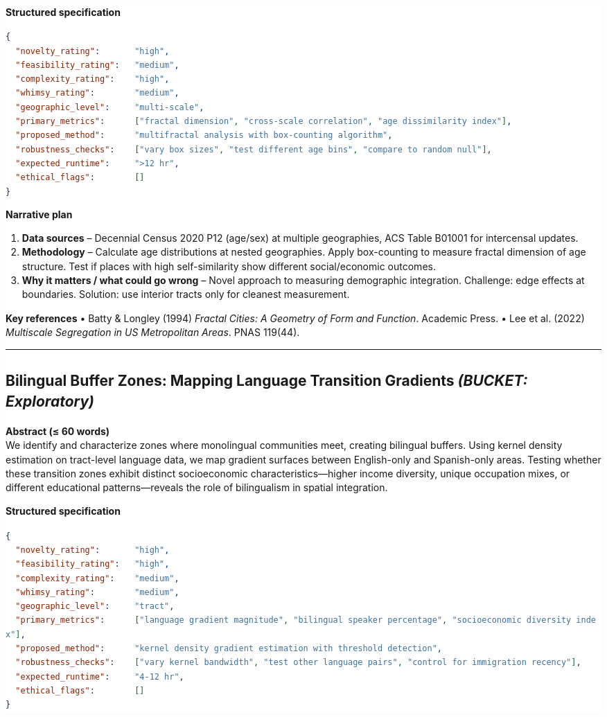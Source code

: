 **Structured specification**
```json
{
  "novelty_rating":       "high",
  "feasibility_rating":   "medium",
  "complexity_rating":    "high",
  "whimsy_rating":        "medium",
  "geographic_level":     "multi-scale",
  "primary_metrics":      ["fractal dimension", "cross-scale correlation", "age dissimilarity index"],
  "proposed_method":      "multifractal analysis with box-counting algorithm",
  "robustness_checks":    ["vary box sizes", "test different age bins", "compare to random null"],
  "expected_runtime":     ">12 hr",
  "ethical_flags":        []
}
```

**Narrative plan**

1. **Data sources** – Decennial Census 2020 P12 (age/sex) at multiple geographies, ACS Table B01001 for intercensal updates.
2. **Methodology** – Calculate age distributions at nested geographies. Apply box-counting to measure fractal dimension of age structure. Test if places with high self-similarity show different social/economic outcomes.
3. **Why it matters / what could go wrong** – Novel approach to measuring demographic integration. Challenge: edge effects at boundaries. Solution: use interior tracts only for cleanest measurement.

**Key references**
• Batty & Longley (1994) *Fractal Cities: A Geometry of Form and Function*. Academic Press.
• Lee et al. (2022) *Multiscale Segregation in US Metropolitan Areas*. PNAS 119(44).

---

## Bilingual Buffer Zones: Mapping Language Transition Gradients *(BUCKET: Exploratory)*

**Abstract (≤ 60 words)**  
We identify and characterize zones where monolingual communities meet, creating bilingual buffers. Using kernel density estimation on tract-level language data, we map gradient surfaces between English-only and Spanish-only areas. Testing whether these transition zones exhibit distinct socioeconomic characteristics—higher income diversity, unique occupation mixes, or different educational patterns—reveals the role of bilingualism in spatial integration.

**Structured specification**
```json
{
  "novelty_rating":       "high",
  "feasibility_rating":   "high",
  "complexity_rating":    "medium",
  "whimsy_rating":        "medium",
  "geographic_level":     "tract",
  "primary_metrics":      ["language gradient magnitude", "bilingual speaker percentage", "socioeconomic diversity index"],
  "proposed_method":      "kernel density gradient estimation with threshold detection",
  "robustness_checks":    ["vary kernel bandwidth", "test other language pairs", "control for immigration recency"],
  "expected_runtime":     "4-12 hr",
  "ethical_flags":        []
}
```
